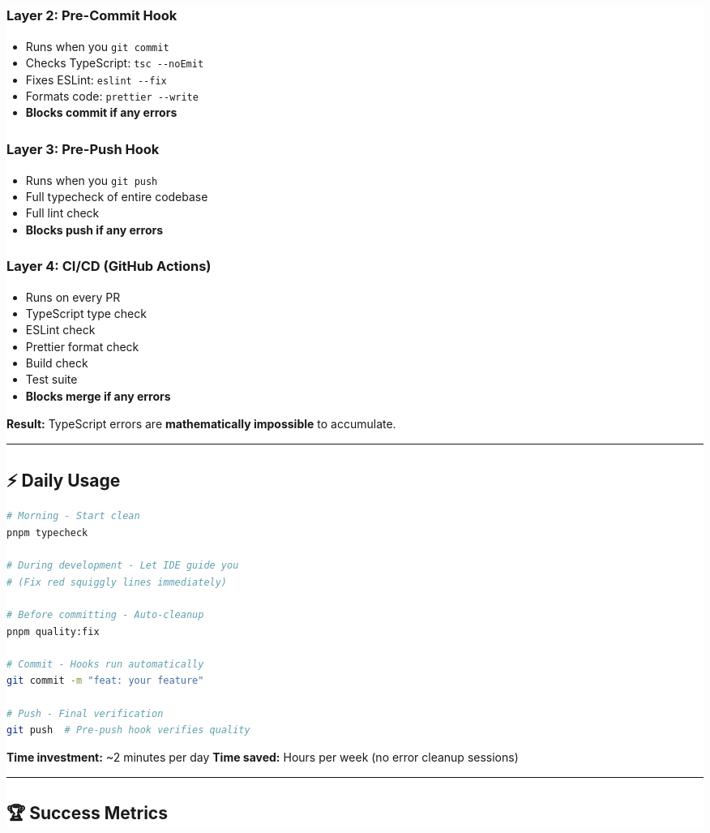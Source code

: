 ### Layer 2: Pre-Commit Hook
- Runs when you `git commit`
- Checks TypeScript: `tsc --noEmit`
- Fixes ESLint: `eslint --fix`
- Formats code: `prettier --write`
- **Blocks commit if any errors**

### Layer 3: Pre-Push Hook
- Runs when you `git push`
- Full typecheck of entire codebase
- Full lint check
- **Blocks push if any errors**

### Layer 4: CI/CD (GitHub Actions)
- Runs on every PR
- TypeScript type check
- ESLint check
- Prettier format check
- Build check
- Test suite
- **Blocks merge if any errors**

**Result:** TypeScript errors are **mathematically impossible** to accumulate.

---

## ⚡ Daily Usage

```bash
# Morning - Start clean
pnpm typecheck

# During development - Let IDE guide you
# (Fix red squiggly lines immediately)

# Before committing - Auto-cleanup
pnpm quality:fix

# Commit - Hooks run automatically
git commit -m "feat: your feature"

# Push - Final verification
git push  # Pre-push hook verifies quality
```

**Time investment:** ~2 minutes per day
**Time saved:** Hours per week (no error cleanup sessions)

---

## 🏆 Success Metrics
